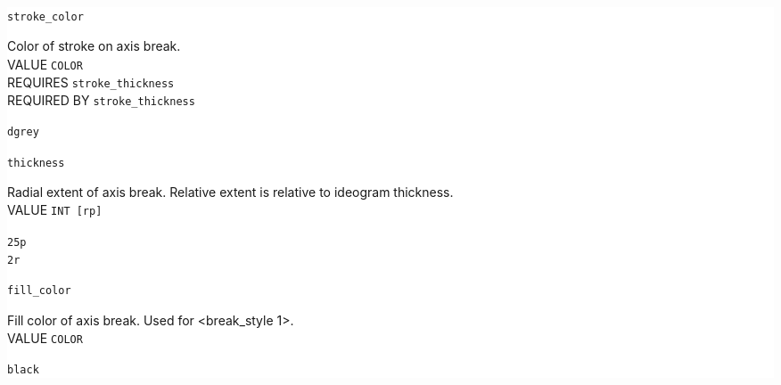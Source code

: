 
`stroke_color`

Color of stroke on axis break.  
VALUE `COLOR`  
REQUIRES `stroke_thickness`  
REQUIRED BY `stroke_thickness`

`dgrey`

  

`thickness`

Radial extent of axis break. Relative extent is relative to ideogram
thickness.  
VALUE `INT [rp]`

`25p`  
`2r`

  

`fill_color`

Fill color of axis break. Used for <break_style 1>.  
VALUE `COLOR`

`black`

  

